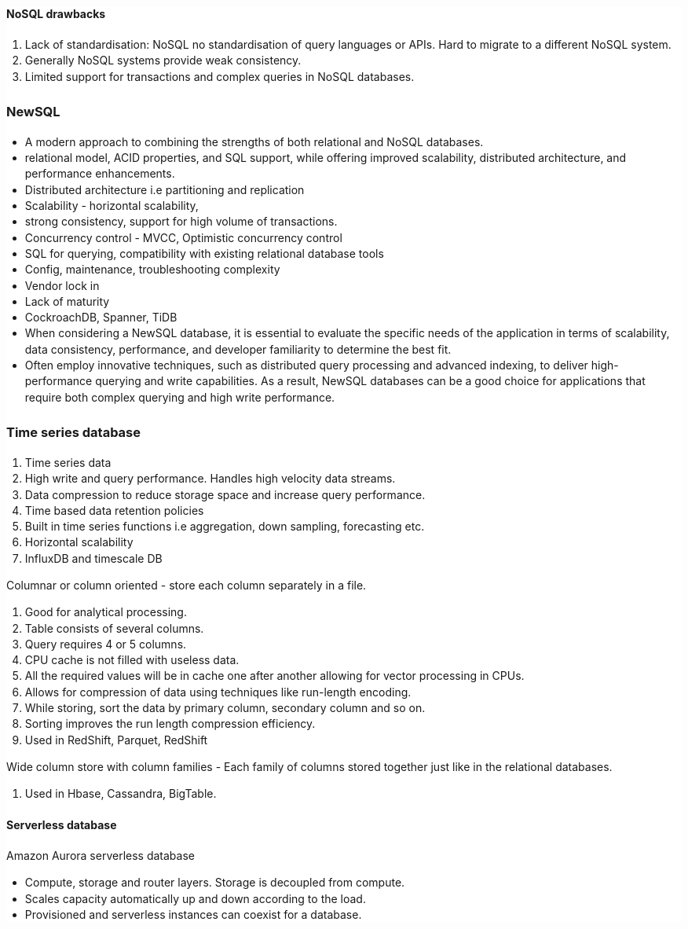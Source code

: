 #### NoSQL drawbacks
1. Lack of standardisation: NoSQL no standardisation of query languages or APIs. Hard to migrate to a different NoSQL system.
2. Generally NoSQL systems provide weak consistency.
3. Limited support for transactions and complex queries in NoSQL databases.

### NewSQL
- A modern approach to combining the strengths of both relational and NoSQL databases.
- relational model, ACID properties, and SQL support, while offering improved scalability, distributed architecture, and performance enhancements.
- Distributed architecture i.e partitioning and replication
- Scalability - horizontal scalability,
- strong consistency, support for high volume of transactions.
- Concurrency control - MVCC, Optimistic concurrency control
- SQL for querying, compatibility with existing relational database tools
- Config, maintenance, troubleshooting complexity
- Vendor lock in
- Lack of maturity
- CockroachDB, Spanner, TiDB
- When considering a NewSQL database, it is essential to evaluate the specific needs of the application in terms of scalability, data consistency, performance, and developer familiarity to determine the best fit.
- Often employ innovative techniques, such as distributed query processing and advanced indexing, to deliver high-performance querying and write capabilities. As a result, NewSQL databases can be a good choice for applications that require both complex querying and high write performance.

### Time series database
1. Time series data
2. High write and query performance. Handles high velocity data streams.
3. Data compression to reduce storage space and increase query performance.
4. Time based data retention policies
5. Built in time series functions i.e aggregation, down sampling, forecasting etc.
6. Horizontal scalability
7. InfluxDB and timescale DB

Columnar or column oriented - store each column separately in a file.
1. Good for analytical processing. 
2. Table consists of several columns. 
3. Query requires 4 or 5 columns. 
4. CPU cache is not filled with useless data. 
5. All the required values will be in cache one after another allowing for vector processing in CPUs. 
6. Allows for compression of data using techniques like run-length encoding.
7. While storing, sort the data by primary column, secondary column and so on.
8. Sorting improves the run length compression efficiency.
9. Used in RedShift, Parquet, RedShift

Wide column store with column families - Each family of columns stored together just like in the relational databases.
1. Used in Hbase, Cassandra, BigTable.

#### Serverless database
Amazon Aurora serverless database
- Compute, storage and router layers. Storage is decoupled from compute.
- Scales capacity automatically up and down according to the load.
- Provisioned and serverless instances can coexist for a database.

